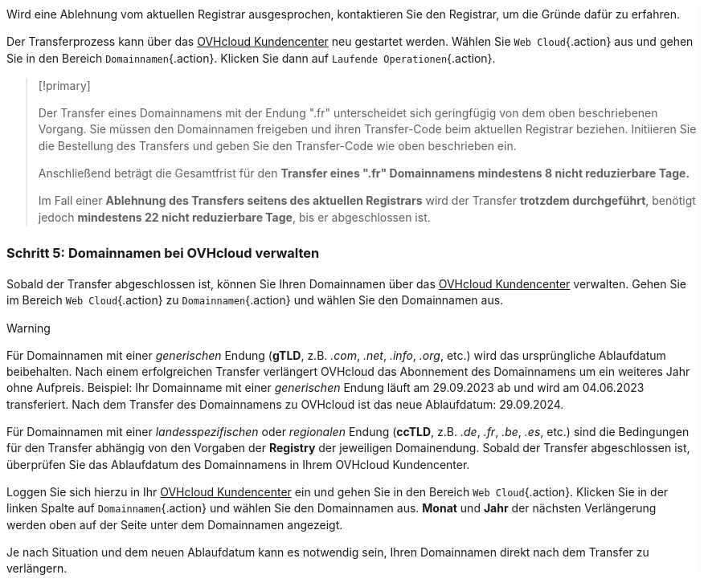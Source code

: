 Wird eine Ablehnung vom aktuellen Registrar ausgesprochen, kontaktieren Sie den Registrar, um die Gründe dafür zu erfahren.

Der Transferprozess kann über das [OVHcloud Kundencenter](/links/manager) neu gestartet werden. Wählen Sie `Web Cloud`{.action} aus und gehen Sie in den Bereich `Domainnamen`{.action}. Klicken Sie dann auf `Laufende Operationen`{.action}.

> [!primary]
>
> Der Transfer eines Domainnamens mit der Endung ".fr" unterscheidet sich geringfügig von dem oben beschriebenen Vorgang. Sie müssen den Domainnamen freigeben und ihren Transfer-Code beim aktuellen Registrar beziehen.
> Initiieren Sie die Bestellung des Transfers und geben Sie den Transfer-Code wie oben beschrieben ein.
>
> Anschließend beträgt die Gesamtfrist für den **Transfer eines ".fr" Domainnamens mindestens 8 nicht reduzierbare Tage.**
>
>Im Fall einer **Ablehnung des Transfers seitens des aktuellen Registrars** wird der Transfer **trotzdem durchgeführt**, benötigt jedoch **mindestens 22 nicht reduzierbare Tage**, bis er abgeschlossen ist.
>

### Schritt 5: Domainnamen bei OVHcloud verwalten

Sobald der Transfer abgeschlossen ist, können Sie Ihren Domainnamen über das [OVHcloud Kundencenter](/links/manager) verwalten. Gehen Sie im Bereich `Web Cloud`{.action} zu `Domainnamen`{.action} und wählen Sie den Domainnamen aus.

> [!warning]
>
> Für Domainnamen mit einer *generischen* Endung (**gTLD**, z.B. *.com*, *.net*, *.info*, *.org*, etc.) wird das ursprüngliche Ablaufdatum beibehalten. Nach einem erfolgreichen Transfer verlängert OVHcloud das Abonnement des Domainnamens um ein weiteres Jahr ohne Aufpreis.
> Beispiel: Ihr Domainname mit einer *generischen* Endung läuft am 29.09.2023 ab und wird am 04.06.2023 transferiert. Nach dem Transfer des Domainnamens zu OVHcloud ist das neue Ablaufdatum: 29.09.2024.
>
> Für Domainnamen mit einer *landesspezifischen* oder *regionalen* Endung (**ccTLD**, z.B. *.de*, *.fr*, *.be*, *.es*, etc.) sind die Bedingungen für den Transfer abhängig von den Vorgaben der **Registry** der jeweiligen Domainendung.
> Sobald der Transfer abgeschlossen ist, überprüfen Sie das Ablaufdatum des Domainnamens in Ihrem OVHcloud Kundencenter.
>
> Loggen Sie sich hierzu in Ihr [OVHcloud Kundencenter](/links/manager) ein und gehen Sie in den Bereich `Web Cloud`{.action}. Klicken Sie in der linken Spalte auf `Domainnamen`{.action} und wählen Sie den Domainnamen aus. **Monat** und **Jahr** der nächsten Verlängerung werden oben auf der Seite unter dem Domainnamen angezeigt.
>
> Je nach Situation und dem neuen Ablaufdatum kann es notwendig sein, Ihren Domainnamen direkt nach dem Transfer zu verlängern.
>
